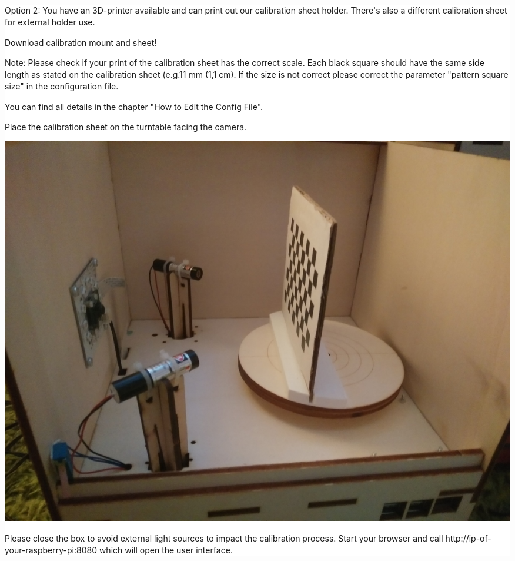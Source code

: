 Option 2: You have an 3D-printer available and can print out our calibration sheet holder. There's also a different calibration sheet for external holder use.

 [Download calibration mount and sheet!](https://github.com/mariolukas/FabScan-Case/tree/master/calibration)


Note: Please check if your print of the calibration sheet has the correct scale. Each black square should have the same side length as stated on the calibration sheet (e.g.11 mm (1,1 cm). If the size is not correct please correct the parameter "pattern square size" in the configuration file. 

You can find all details in the chapter "[How to Edit the Config File](#editConfigFile)".

Place the calibration sheet on the turntable facing the camera.

![main_menu](images/calibration_start_position.jpg)



Please close the box to avoid external light sources to impact the calibration process. Start  your browser and call http://ip-of-your-raspberry-pi:8080 which will open the user interface. 

